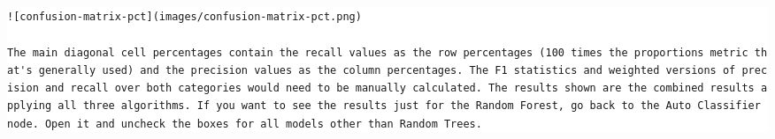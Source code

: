     ![confusion-matrix-pct](images/confusion-matrix-pct.png)

    The main diagonal cell percentages contain the recall values as the row percentages (100 times the proportions metric that's generally used) and the precision values as the column percentages. The F1 statistics and weighted versions of precision and recall over both categories would need to be manually calculated. The results shown are the combined results applying all three algorithms. If you want to see the results just for the Random Forest, go back to the Auto Classifier node. Open it and uncheck the boxes for all models other than Random Trees.
